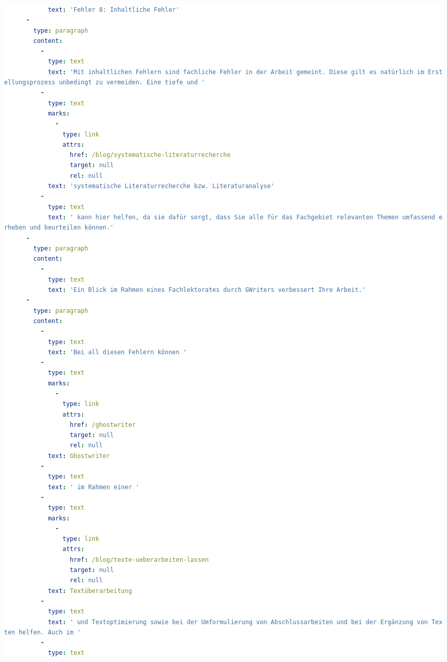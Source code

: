```yaml
            text: 'Fehler 8: Inhaltliche Fehler'
      -
        type: paragraph
        content:
          -
            type: text
            text: 'Mit inhaltlichen Fehlern sind fachliche Fehler in der Arbeit gemeint. Diese gilt es natürlich im Erstellungsprozess unbedingt zu vermeiden. Eine tiefe und '
          -
            type: text
            marks:
              -
                type: link
                attrs:
                  href: /blog/systematische-literaturrecherche
                  target: null
                  rel: null
            text: 'systematische Literaturrecherche bzw. Literaturanalyse'
          -
            type: text
            text: ' kann hier helfen, da sie dafür sorgt, dass Sie alle für das Fachgebiet relevanten Themen umfassend erheben und beurteilen können.'
      -
        type: paragraph
        content:
          -
            type: text
            text: 'Ein Blick im Rahmen eines Fachlektorates durch GWriters verbessert Ihre Arbeit.'
      -
        type: paragraph
        content:
          -
            type: text
            text: 'Bei all diesen Fehlern können '
          -
            type: text
            marks:
              -
                type: link
                attrs:
                  href: /ghostwriter
                  target: null
                  rel: null
            text: Ghostwriter
          -
            type: text
            text: ' im Rahmen einer '
          -
            type: text
            marks:
              -
                type: link
                attrs:
                  href: /blog/texte-ueberarbeiten-lassen
                  target: null
                  rel: null
            text: Textüberarbeitung
          -
            type: text
            text: ' und Textoptimierung sowie bei der Umformulierung von Abschlussarbeiten und bei der Ergänzung von Texten helfen. Auch im '
          -
            type: text
```